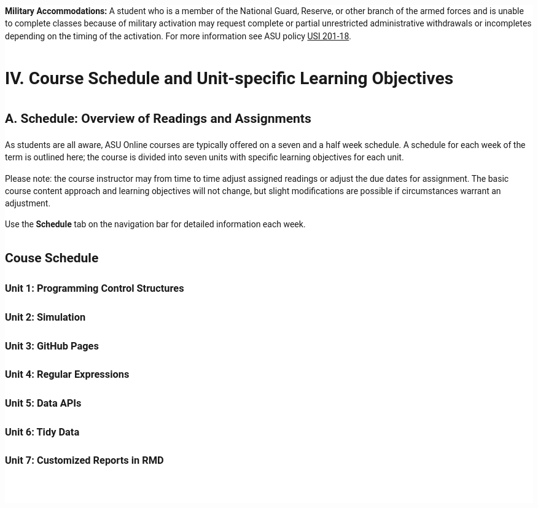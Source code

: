 **Military Accommodations:** A student who is a member of the National Guard, Reserve, or other branch of the armed forces and is unable to complete classes because of military activation may request complete or partial unrestricted administrative withdrawals or incompletes depending on the timing of the activation. For more information see ASU policy [USI 201-18](http://www.asu.edu/aad/manuals/usi).

# IV. Course Schedule and Unit-specific Learning Objectives

## A. Schedule: Overview of Readings and Assignments

As students are all aware, ASU Online courses are typically offered on a seven and a half week schedule. A schedule for each week of the term is outlined here; the course is divided into seven units with specific learning objectives for each unit.

Please note: the course instructor may from time to time adjust assigned readings or adjust the due dates for assignment. The basic course content approach and learning objectives will not change, but slight modifications are possible if circumstances warrant an adjustment.

Use the **Schedule** tab on the navigation bar for detailed information each week.

## Couse Schedule


### Unit 1: Programming Control Structures 

### Unit 2: Simulation 
 
### Unit 3: GitHub Pages 

### Unit 4: Regular Expressions 

### Unit 5: Data APIs 

### Unit 6: Tidy Data 

### Unit 7: Customized Reports in RMD 



<br>
<br>





<style> 
    
body {
   font-family: "Roboto", sans-serif;
}
 
p.italic {
  font-style: italic;
  color: black !important;
}

